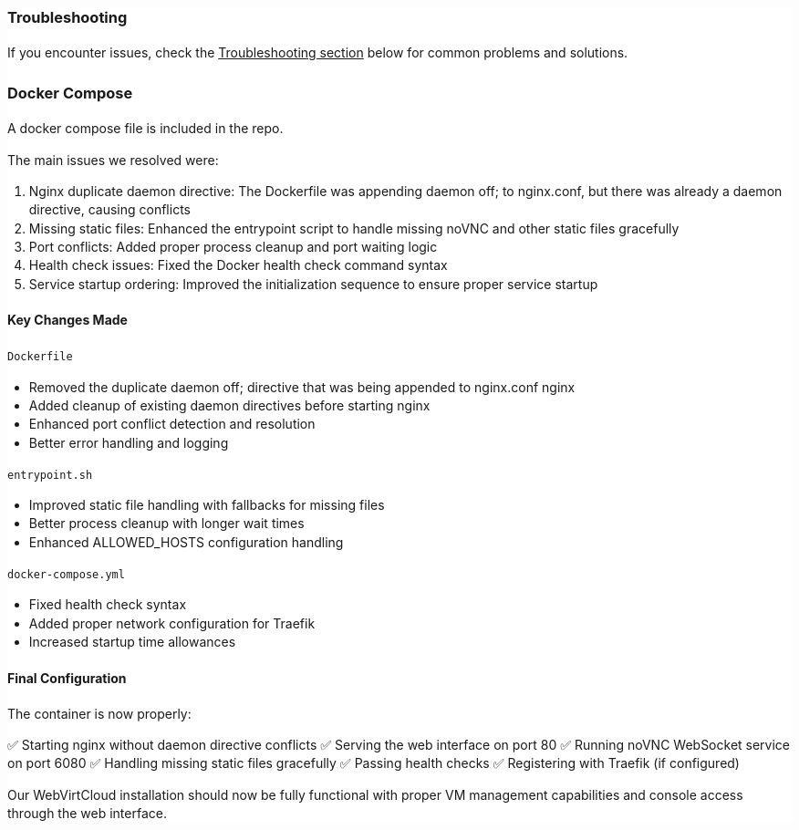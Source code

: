 ### Troubleshooting

If you encounter issues, check the [Troubleshooting section](#troubleshooting-websocket-connection) below for common problems and solutions.

### Docker Compose

A docker compose file is included in the repo.

The main issues we resolved were:

1. Nginx duplicate daemon directive: The Dockerfile was appending daemon off; to nginx.conf, but there was already a daemon directive, causing conflicts
2. Missing static files: Enhanced the entrypoint script to handle missing noVNC and other static files gracefully
3. Port conflicts: Added proper process cleanup and port waiting logic
4. Health check issues: Fixed the Docker health check command syntax
5. Service startup ordering: Improved the initialization sequence to ensure proper service startup


#### Key Changes Made

`Dockerfile`

* Removed the duplicate daemon off; directive that was being appended to nginx.conf
nginx
* Added cleanup of existing daemon directives before starting nginx
* Enhanced port conflict detection and resolution
* Better error handling and logging

`entrypoint.sh`

* Improved static file handling with fallbacks for missing files
* Better process cleanup with longer wait times
* Enhanced ALLOWED_HOSTS configuration handling

`docker-compose.yml`

* Fixed health check syntax
* Added proper network configuration for Traefik
* Increased startup time allowances

#### Final Configuration

The container is now properly:

✅ Starting nginx without daemon directive conflicts
✅ Serving the web interface on port 80
✅ Running noVNC WebSocket service on port 6080
✅ Handling missing static files gracefully
✅ Passing health checks
✅ Registering with Traefik (if configured)

Our WebVirtCloud installation should now be fully functional with proper VM management capabilities and console access through the web interface.

